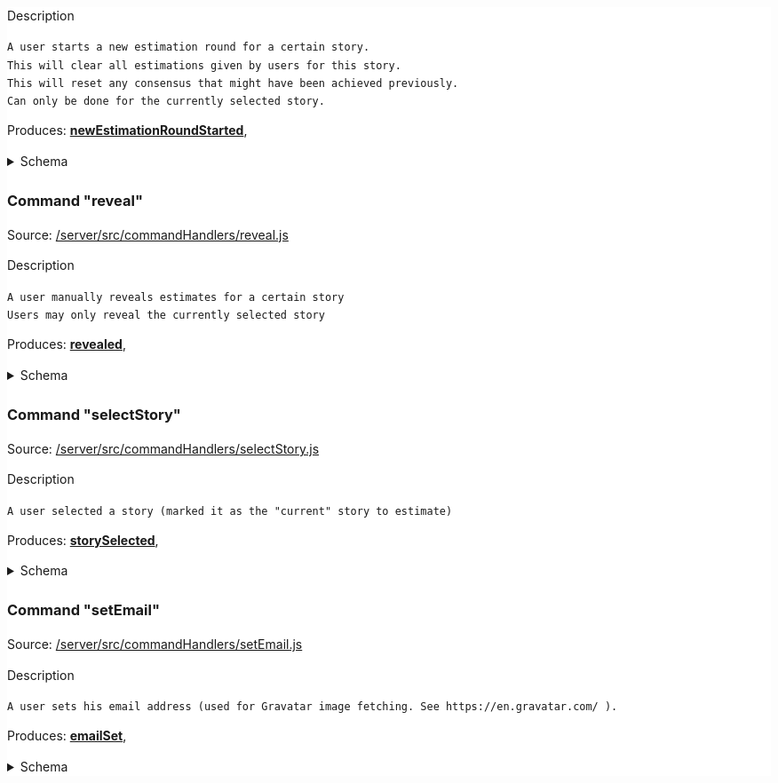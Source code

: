 Description

```text
A user starts a new estimation round for a certain story.
This will clear all estimations given by users for this story.
This will reset any consensus that might have been achieved previously.
Can only be done for the currently selected story.
```

Produces: **[newEstimationRoundStarted](#newEstimationRoundStarted)**, 

<details><summary>Schema</summary></details>



### Command "reveal" <a name="reveal"></a>

Source: [/server/src/commandHandlers/reveal.js](/server/src/commandHandlers/reveal.js)

Description

```text
A user manually reveals estimates for a certain story
Users may only reveal the currently selected story
```

Produces: **[revealed](#revealed)**, 

<details><summary>Schema</summary></details>



### Command "selectStory" <a name="selectStory"></a>

Source: [/server/src/commandHandlers/selectStory.js](/server/src/commandHandlers/selectStory.js)

Description

```text
A user selected a story (marked it as the "current" story to estimate)
```

Produces: **[storySelected](#storySelected)**, 

<details><summary>Schema</summary></details>



### Command "setEmail" <a name="setEmail"></a>

Source: [/server/src/commandHandlers/setEmail.js](/server/src/commandHandlers/setEmail.js)

Description

```text
A user sets his email address (used for Gravatar image fetching. See https://en.gravatar.com/ ).
```

Produces: **[emailSet](#emailSet)**, 

<details><summary>Schema</summary></details>


